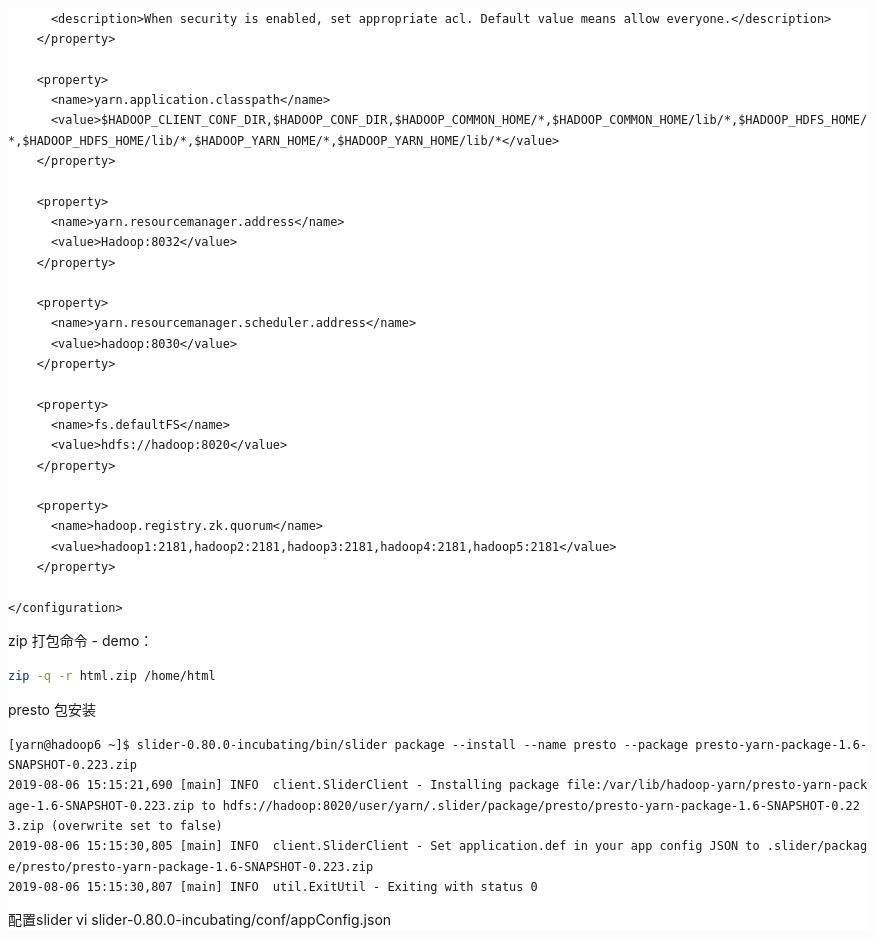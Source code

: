 ```
      <description>When security is enabled, set appropriate acl. Default value means allow everyone.</description>
    </property>

    <property>
      <name>yarn.application.classpath</name>
      <value>$HADOOP_CLIENT_CONF_DIR,$HADOOP_CONF_DIR,$HADOOP_COMMON_HOME/*,$HADOOP_COMMON_HOME/lib/*,$HADOOP_HDFS_HOME/*,$HADOOP_HDFS_HOME/lib/*,$HADOOP_YARN_HOME/*,$HADOOP_YARN_HOME/lib/*</value>
    </property>

    <property>
      <name>yarn.resourcemanager.address</name>
      <value>Hadoop:8032</value>
    </property>

    <property>
      <name>yarn.resourcemanager.scheduler.address</name>
      <value>hadoop:8030</value>
    </property>

    <property>
      <name>fs.defaultFS</name>
      <value>hdfs://hadoop:8020</value>
    </property>

    <property>
      <name>hadoop.registry.zk.quorum</name>
      <value>hadoop1:2181,hadoop2:2181,hadoop3:2181,hadoop4:2181,hadoop5:2181</value>
    </property>

</configuration>
```

zip 打包命令 - demo：

``` bash 
zip -q -r html.zip /home/html
```

presto 包安装

```
[yarn@hadoop6 ~]$ slider-0.80.0-incubating/bin/slider package --install --name presto --package presto-yarn-package-1.6-SNAPSHOT-0.223.zip
2019-08-06 15:15:21,690 [main] INFO  client.SliderClient - Installing package file:/var/lib/hadoop-yarn/presto-yarn-package-1.6-SNAPSHOT-0.223.zip to hdfs://hadoop:8020/user/yarn/.slider/package/presto/presto-yarn-package-1.6-SNAPSHOT-0.223.zip (overwrite set to false)
2019-08-06 15:15:30,805 [main] INFO  client.SliderClient - Set application.def in your app config JSON to .slider/package/presto/presto-yarn-package-1.6-SNAPSHOT-0.223.zip
2019-08-06 15:15:30,807 [main] INFO  util.ExitUtil - Exiting with status 0
```

配置slider
 vi  slider-0.80.0-incubating/conf/appConfig.json
